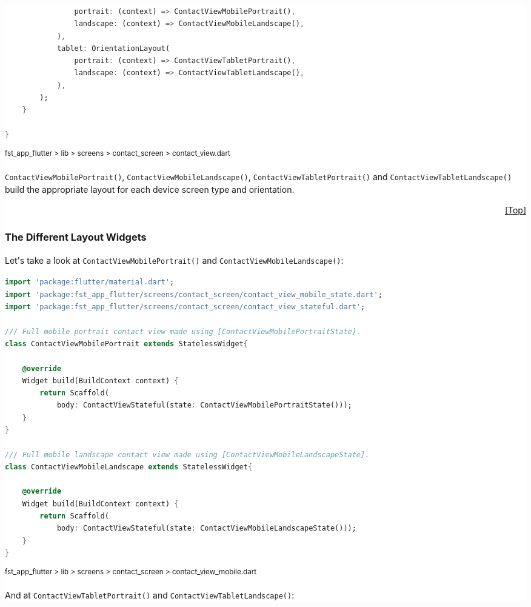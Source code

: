 ```dart
				portrait: (context) => ContactViewMobilePortrait(),
				landscape: (context) => ContactViewMobileLandscape(),
			),
			tablet: OrientationLayout(
				portrait: (context) => ContactViewTabletPortrait(),
				landscape: (context) => ContactViewTabletLandscape(),
			),
		);
	}

}
```
<sup>fst_app_flutter > lib > screens > contact_screen > contact_view.dart</sup>

`ContactViewMobilePortrait()`, `ContactViewMobileLandscape()`, `ContactViewTabletPortrait()` and `ContactViewTabletLandscape()` build the appropriate layout for each device screen type and orientation.

<div align="right"><a href="#top">[Top]</a></div>

### <a id="different-layout-widgets"></a> The Different Layout Widgets

Let's take a look at `ContactViewMobilePortrait()` and `ContactViewMobileLandscape()`:

```dart
import 'package:flutter/material.dart';
import 'package:fst_app_flutter/screens/contact_screen/contact_view_mobile_state.dart';
import 'package:fst_app_flutter/screens/contact_screen/contact_view_stateful.dart';

/// Full mobile portrait contact view made using [ContactViewMobilePortraitState].
class ContactViewMobilePortrait extends StatelessWidget{

	@override
	Widget build(BuildContext context) {
		return Scaffold(
			body: ContactViewStateful(state: ContactViewMobilePortraitState()));
	}
}  

/// Full mobile landscape contact view made using [ContactViewMobileLandscapeState].
class ContactViewMobileLandscape extends StatelessWidget{

	@override
	Widget build(BuildContext context) {
		return Scaffold(
			body: ContactViewStateful(state: ContactViewMobileLandscapeState()));
	}
}
```
<sup>fst_app_flutter > lib > screens > contact_screen > contact_view_mobile.dart</sup>

And at `ContactViewTabletPortrait()` and `ContactViewTabletLandscape()`:
